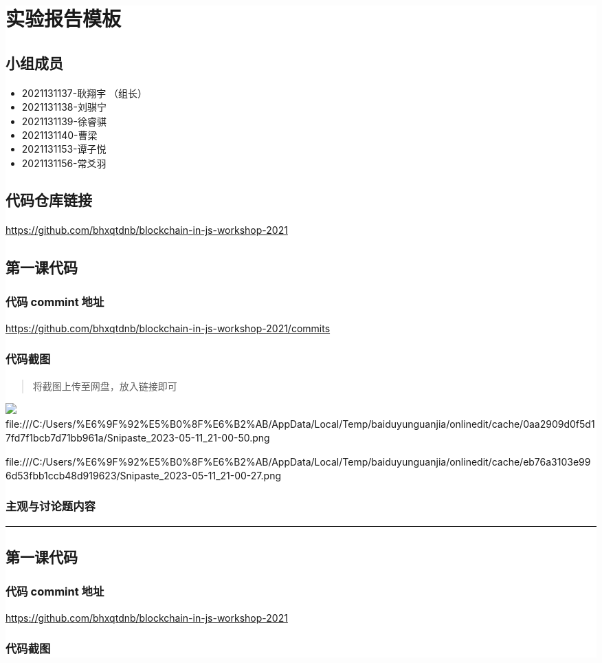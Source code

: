 # 实验报告模板

## 小组成员

- 2021131137-耿翔宇 （组长）
- 2021131138-刘骐宁
- 2021131139-徐睿骐
- 2021131140-曹梁
- 2021131153-谭子悦
- 2021131156-常爻羽


## 代码仓库链接

https://github.com/bhxqtdnb/blockchain-in-js-workshop-2021



## 第一课代码


### 代码 commint 地址

https://github.com/bhxqtdnb/blockchain-in-js-workshop-2021/commits


### 代码截图

> 将截图上传至网盘，放入链接即可

![](链接)
file:///C:/Users/%E6%9F%92%E5%B0%8F%E6%B2%AB/AppData/Local/Temp/baiduyunguanjia/onlinedit/cache/0aa2909d0f5d17fd7f1bcb7d71bb961a/Snipaste_2023-05-11_21-00-50.png

file:///C:/Users/%E6%9F%92%E5%B0%8F%E6%B2%AB/AppData/Local/Temp/baiduyunguanjia/onlinedit/cache/eb76a3103e996d53fbb1ccb48d919623/Snipaste_2023-05-11_21-00-27.png


### 主观与讨论题内容

---



## 第一课代码


### 代码 commint 地址

https://github.com/bhxqtdnb/blockchain-in-js-workshop-2021


### 代码截图
